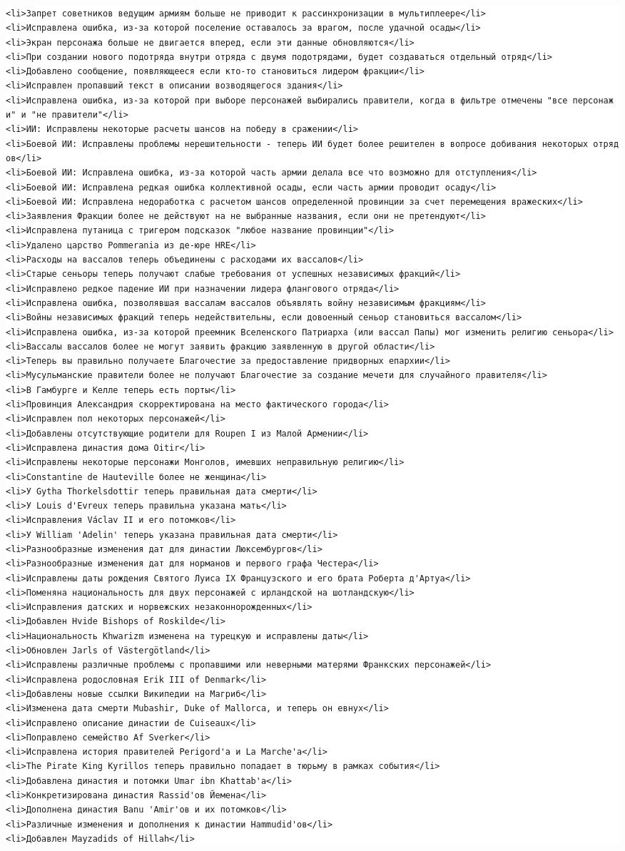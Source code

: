 	<li>Запрет советников ведущим армиям больше не приводит к рассинхронизации в мультиплеере</li>
	<li>Исправлена ошибка, из-за которой поселение оставалось за врагом, после удачной осады</li>
	<li>Экран персонажа больше не двигается вперед, если эти данные обновляются</li>
	<li>При создании нового подотряда внутри отряда с двумя подотрядами, будет создаваться отдельный отряд</li>
	<li>Добавлено сообщение, появляющееся если кто-то становиться лидером фракции</li>
	<li>Исправлен пропавший текст в описании возводящегося здания</li>
	<li>Исправлена ошибка, из-за которой при выборе персонажей выбирались правители, когда в фильтре отмечены "все персонажи" и "не правители"</li>
	<li>ИИ: Исправлены некоторые расчеты шансов на победу в сражении</li>
	<li>Боевой ИИ: Исправлены проблемы нерешительности - теперь ИИ будет более решителен в вопросе добивания некоторых отрядов</li>
	<li>Боевой ИИ: Исправлена ошибка, из-за которой часть армии делала все что возможно для отступления</li>
	<li>Боевой ИИ: Исправлена редкая ошибка коллективной осады, если часть армии проводит осаду</li>
	<li>Боевой ИИ: Исправлена недоработка с расчетом шансов определенной провинции за счет перемещения вражеских</li>
	<li>Заявления Фракции более не действуют на не выбранные названия, если они не претендуют</li>
	<li>Исправлена путаница с тригером подсказок "любое название провинции"</li>
	<li>Удалено царство Pommerania из де-юре HRE</li>
	<li>Расходы на вассалов теперь объединены с расходами их вассалов</li>
	<li>Старые сеньоры теперь получают слабые требования от успешных независимых фракций</li>
	<li>Исправлено редкое падение ИИ при назначении лидера флангового отряда</li>
	<li>Исправлена ошибка, позволявшая вассалам вассалов объявлять войну независимым фракциям</li>
	<li>Войны независимых фракций теперь недействительны, если довоенный сеньор становиться вассалом</li>
	<li>Исправлена ошибка, из-за которой преемник Вселенского Патриарха (или вассал Папы) мог изменить религию сеньора</li>
	<li>Вассалы вассалов более не могут заявить фракцию заявленную в другой области</li>
	<li>Теперь вы правильно получаете Благочестие за предоставление придворных епархии</li>
	<li>Мусульманские правители более не получают Благочестие за создание мечети для случайного правителя</li>
	<li>В Гамбурге и Келле теперь есть порты</li>
	<li>Провинция Александрия скорректирована на место фактического города</li>
	<li>Исправлен пол некоторых персонажей</li>
	<li>Добавлены отсутствующие родители для Roupen I из Малой Армении</li>
	<li>Исправлена династия дома Oitir</li>
	<li>Исправлены некоторые персонажи Монголов, имевших неправильную религию</li>
	<li>Constantine de Hauteville более не женщина</li>
	<li>У Gytha Thorkelsdottir теперь правильная дата смерти</li>
	<li>У Louis d'Evreux теперь правильна указана мать</li>
	<li>Исправления Václav II и его потомков</li>
	<li>У William 'Adelin' теперь указана правильная дата смерти</li>
	<li>Разнообразные изменения дат для династии Люксембургов</li>
	<li>Разнообразные изменения дат для норманов и первого графа Честера</li>
	<li>Исправлены даты рождения Святого Луиса IX Французского и его брата Роберта д'Артуа</li>
	<li>Поменяна национальность для двух персонажей с ирландской на шотландскую</li>
	<li>Исправления датских и норвежских незаконнорожденных</li>
	<li>Добавлен Hvide Bishops of Roskilde</li>
	<li>Национальность Khwarizm изменена на турецкую и исправлены даты</li>
	<li>Обновлен Jarls of Västergötland</li>
	<li>Исправлены различные проблемы с пропавшими или неверными матерями Франкских персонажей</li>
	<li>Исправлена родословная Erik III of Denmark</li>
	<li>Добавлены новые ссылки Википедии на Магриб</li>
	<li>Изменена дата смерти Mubashir, Duke of Mallorca, и теперь он евнух</li>
	<li>Исправлено описание династии de Cuiseaux</li>
	<li>Поправлено семейство Af Sverker</li>
	<li>Исправлена история правителей Perigord'а и La Marche'а</li>
	<li>The Pirate King Kyrillos теперь правильно попадает в тюрьму в рамках события</li>
	<li>Добавлена династия и потомки Umar ibn Khattab'а</li>
	<li>Конкретизирована династия Rassid'ов Йемена</li>
	<li>Дополнена династия Banu 'Amir'ов и их потомков</li>
	<li>Различные изменения и дополнения к династии Hammudid'ов</li>
	<li>Добавлен Mayzadids of Hillah</li>